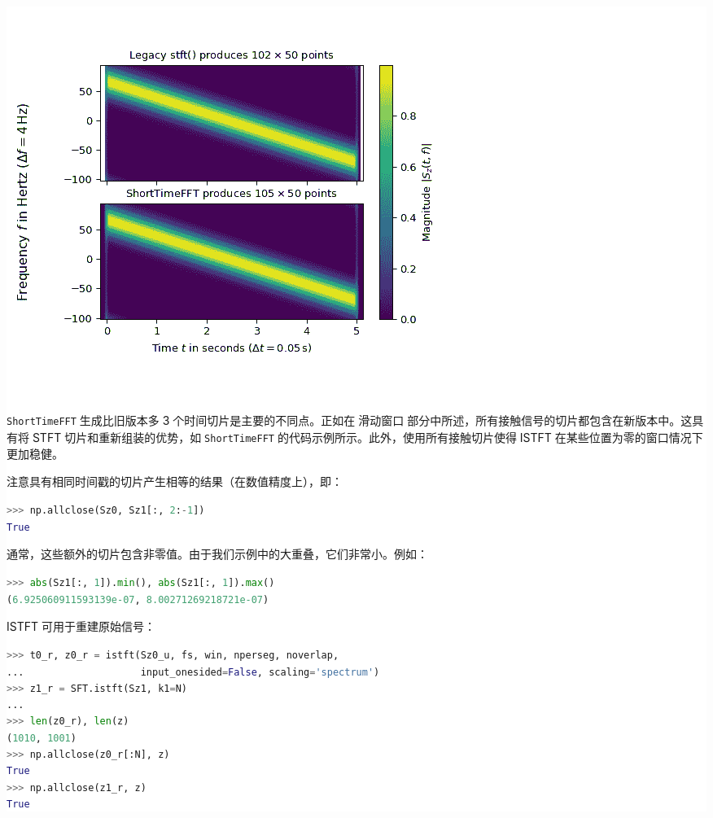![../_images/signal-10.png](img/92e6559bfae39d3827d8e9f0d15bc682.png)

`ShortTimeFFT` 生成比旧版本多 3 个时间切片是主要的不同点。正如在 滑动窗口 部分中所述，所有接触信号的切片都包含在新版本中。这具有将 STFT 切片和重新组装的优势，如 `ShortTimeFFT` 的代码示例所示。此外，使用所有接触切片使得 ISTFT 在某些位置为零的窗口情况下更加稳健。

注意具有相同时间戳的切片产生相等的结果（在数值精度上），即：

```py
>>> np.allclose(Sz0, Sz1[:, 2:-1])
True 
```

通常，这些额外的切片包含非零值。由于我们示例中的大重叠，它们非常小。例如：

```py
>>> abs(Sz1[:, 1]).min(), abs(Sz1[:, 1]).max()
(6.925060911593139e-07, 8.00271269218721e-07) 
```

ISTFT 可用于重建原始信号：

```py
>>> t0_r, z0_r = istft(Sz0_u, fs, win, nperseg, noverlap,
...                    input_onesided=False, scaling='spectrum')
>>> z1_r = SFT.istft(Sz1, k1=N)
...
>>> len(z0_r), len(z)
(1010, 1001)
>>> np.allclose(z0_r[:N], z)
True
>>> np.allclose(z1_r, z)
True 
```
